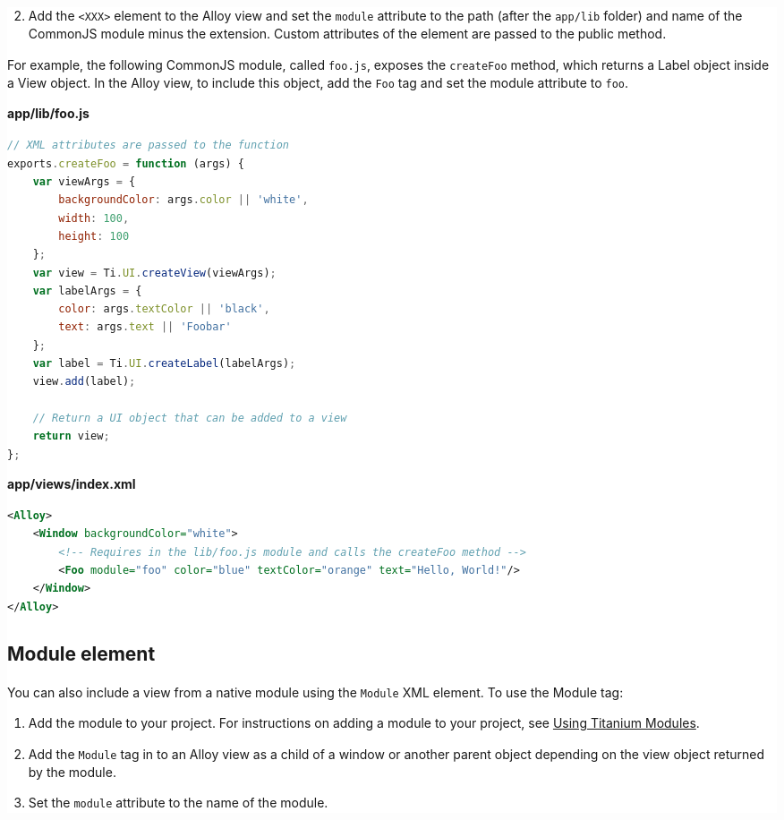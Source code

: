 2. Add the `<XXX>` element to the Alloy view and set the `module` attribute to the path (after the `app/lib` folder) and name of the CommonJS module minus the extension. Custom attributes of the element are passed to the public method.

For example, the following CommonJS module, called `foo.js`, exposes the `createFoo` method, which returns a Label object inside a View object. In the Alloy view, to include this object, add the `Foo` tag and set the module attribute to `foo`.

**app/lib/foo.js**

```javascript
// XML attributes are passed to the function
exports.createFoo = function (args) {
    var viewArgs = {
        backgroundColor: args.color || 'white',
        width: 100,
        height: 100
    };
    var view = Ti.UI.createView(viewArgs);
    var labelArgs = {
        color: args.textColor || 'black',
        text: args.text || 'Foobar'
    };
    var label = Ti.UI.createLabel(labelArgs);
    view.add(label);

    // Return a UI object that can be added to a view
    return view;
};
```

**app/views/index.xml**

```xml
<Alloy>
    <Window backgroundColor="white">
        <!-- Requires in the lib/foo.js module and calls the createFoo method -->
        <Foo module="foo" color="blue" textColor="orange" text="Hello, World!"/>
    </Window>
</Alloy>
```

## Module element

You can also include a view from a native module using the `Module` XML element. To use the Module tag:

1. Add the module to your project. For instructions on adding a module to your project, see [Using Titanium Modules](/guide/Axway_Appcelerator_Studio/Axway_Appcelerator_Studio_Guide/Titanium_Development/Titanium_Modules/Using_Titanium_Modules/).

2. Add the `Module` tag in to an Alloy view as a child of a window or another parent object depending on the view object returned by the module.

3. Set the `module` attribute to the name of the module.
